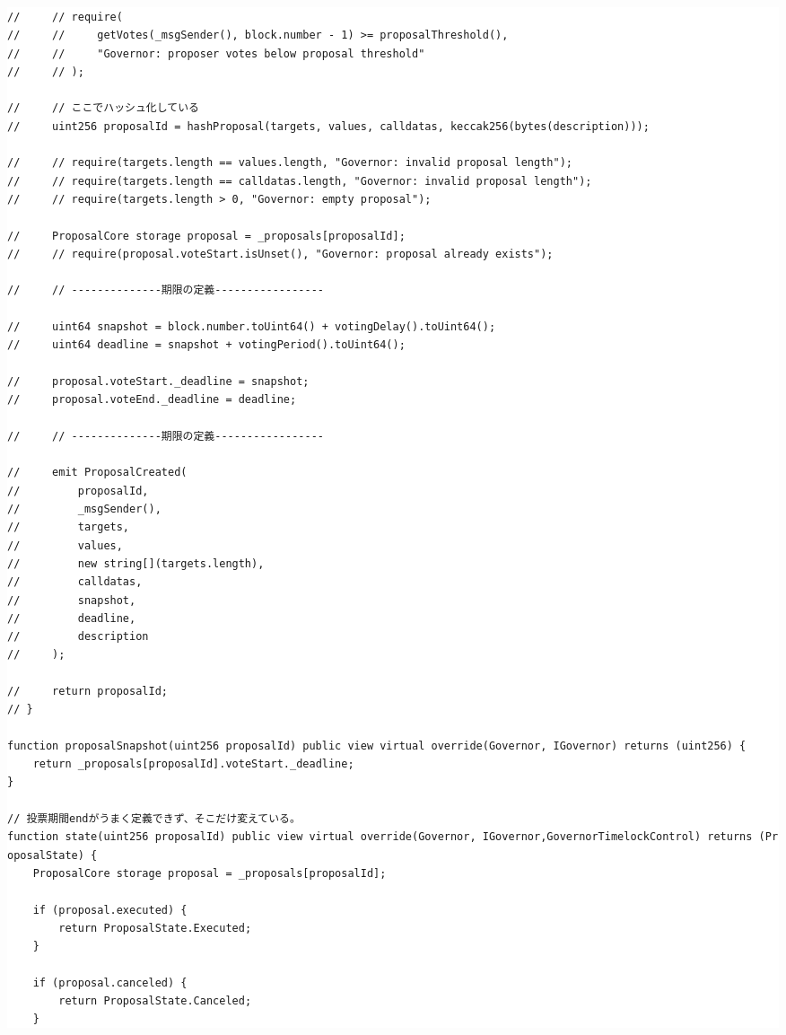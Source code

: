     //     // require(
    //     //     getVotes(_msgSender(), block.number - 1) >= proposalThreshold(),
    //     //     "Governor: proposer votes below proposal threshold"
    //     // );

    //     // ここでハッシュ化している
    //     uint256 proposalId = hashProposal(targets, values, calldatas, keccak256(bytes(description)));

    //     // require(targets.length == values.length, "Governor: invalid proposal length");
    //     // require(targets.length == calldatas.length, "Governor: invalid proposal length");
    //     // require(targets.length > 0, "Governor: empty proposal");

    //     ProposalCore storage proposal = _proposals[proposalId];
    //     // require(proposal.voteStart.isUnset(), "Governor: proposal already exists");

    //     // --------------期限の定義-----------------

    //     uint64 snapshot = block.number.toUint64() + votingDelay().toUint64();
    //     uint64 deadline = snapshot + votingPeriod().toUint64();

    //     proposal.voteStart._deadline = snapshot;
    //     proposal.voteEnd._deadline = deadline;

    //     // --------------期限の定義-----------------

    //     emit ProposalCreated(
    //         proposalId,
    //         _msgSender(),
    //         targets,
    //         values,
    //         new string[](targets.length),
    //         calldatas,
    //         snapshot,
    //         deadline,
    //         description
    //     );

    //     return proposalId;
    // }

    function proposalSnapshot(uint256 proposalId) public view virtual override(Governor, IGovernor) returns (uint256) {
        return _proposals[proposalId].voteStart._deadline;
    }

    // 投票期間endがうまく定義できず、そこだけ変えている。
    function state(uint256 proposalId) public view virtual override(Governor, IGovernor,GovernorTimelockControl) returns (ProposalState) {
        ProposalCore storage proposal = _proposals[proposalId];

        if (proposal.executed) {
            return ProposalState.Executed;
        }

        if (proposal.canceled) {
            return ProposalState.Canceled;
        }
